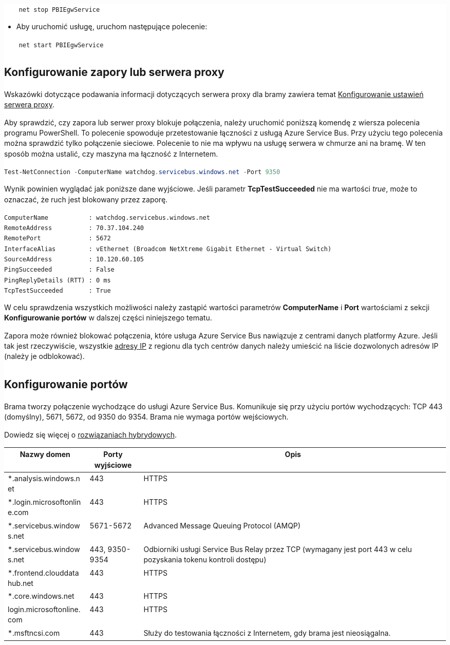 ```batchfile
    net stop PBIEgwService
```

* Aby uruchomić usługę, uruchom następujące polecenie:

```batchfile
    net start PBIEgwService
```

## <a name="configure-a-firewall-or-proxy"></a>Konfigurowanie zapory lub serwera proxy
Wskazówki dotyczące podawania informacji dotyczących serwera proxy dla bramy zawiera temat [Konfigurowanie ustawień serwera proxy](https://powerbi.microsoft.com/documentation/powerbi-gateway-proxy/).

Aby sprawdzić, czy zapora lub serwer proxy blokuje połączenia, należy uruchomić poniższą komendę z wiersza polecenia programu PowerShell. To polecenie spowoduje przetestowanie łączności z usługą Azure Service Bus. Przy użyciu tego polecenia można sprawdzić tylko połączenie sieciowe. Polecenie to nie ma wpływu na usługę serwera w chmurze ani na bramę. W ten sposób można ustalić, czy maszyna ma łączność z Internetem.

```powershell
Test-NetConnection -ComputerName watchdog.servicebus.windows.net -Port 9350
```

Wynik powinien wyglądać jak poniższe dane wyjściowe. Jeśli parametr **TcpTestSucceeded** nie ma wartości *true*, może to oznaczać, że ruch jest blokowany przez zaporę.

    ComputerName           : watchdog.servicebus.windows.net
    RemoteAddress          : 70.37.104.240
    RemotePort             : 5672
    InterfaceAlias         : vEthernet (Broadcom NetXtreme Gigabit Ethernet - Virtual Switch)
    SourceAddress          : 10.120.60.105
    PingSucceeded          : False
    PingReplyDetails (RTT) : 0 ms
    TcpTestSucceeded       : True

W celu sprawdzenia wszystkich możliwości należy zastąpić wartości parametrów **ComputerName** i **Port** wartościami z sekcji **Konfigurowanie portów** w dalszej części niniejszego tematu.

Zapora może również blokować połączenia, które usługa Azure Service Bus nawiązuje z centrami danych platformy Azure. Jeśli tak jest rzeczywiście, wszystkie [adresy IP](https://www.microsoft.com/download/details.aspx?id=41653) z regionu dla tych centrów danych należy umieścić na liście dozwolonych adresów IP (należy je odblokować).

## <a name="configure-ports"></a>Konfigurowanie portów
Brama tworzy połączenie wychodzące do usługi Azure Service Bus. Komunikuje się przy użyciu portów wychodzących: TCP 443 (domyślny), 5671, 5672, od 9350 do 9354. Brama nie wymaga portów wejściowych.

Dowiedz się więcej o [rozwiązaniach hybrydowych](https://azure.microsoft.com/documentation/articles/service-bus-fundamentals-hybrid-solutions/).

| Nazwy domen | Porty wyjściowe | Opis |
| --- | --- | --- |
| *.analysis.windows.net |443 |HTTPS |
| *.login.microsoftonline.com |443 |HTTPS |
| *.servicebus.windows.net |5671-5672 |Advanced Message Queuing Protocol (AMQP) |
| *.servicebus.windows.net |443, 9350-9354 |Odbiorniki usługi Service Bus Relay przez TCP (wymagany jest port 443 w celu pozyskania tokenu kontroli dostępu) |
| *.frontend.clouddatahub.net |443 |HTTPS |
| *.core.windows.net |443 |HTTPS |
| login.microsoftonline.com |443 |HTTPS |
| *.msftncsi.com |443 |Służy do testowania łączności z Internetem, gdy brama jest nieosiągalna. |
